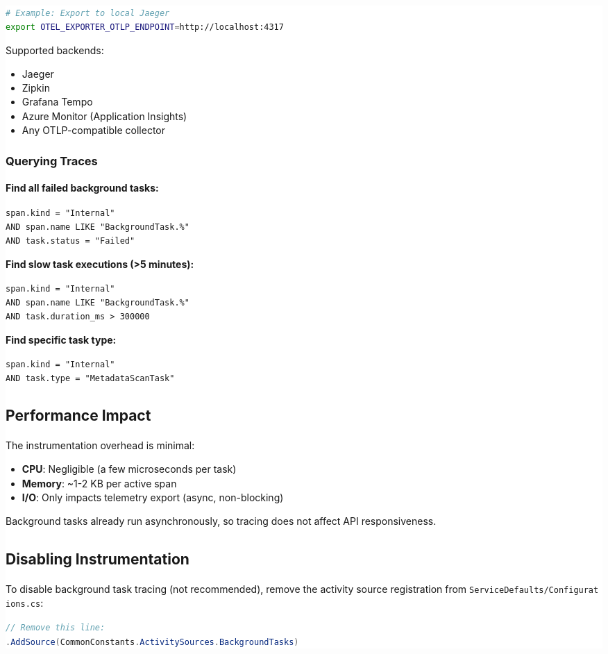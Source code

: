 ```bash
# Example: Export to local Jaeger
export OTEL_EXPORTER_OTLP_ENDPOINT=http://localhost:4317
```

Supported backends:

- Jaeger
- Zipkin
- Grafana Tempo
- Azure Monitor (Application Insights)
- Any OTLP-compatible collector

### Querying Traces

**Find all failed background tasks:**

```
span.kind = "Internal"
AND span.name LIKE "BackgroundTask.%"
AND task.status = "Failed"
```

**Find slow task executions (>5 minutes):**

```
span.kind = "Internal"
AND span.name LIKE "BackgroundTask.%"
AND task.duration_ms > 300000
```

**Find specific task type:**

```
span.kind = "Internal"
AND task.type = "MetadataScanTask"
```

## Performance Impact

The instrumentation overhead is minimal:

- **CPU**: Negligible (a few microseconds per task)
- **Memory**: ~1-2 KB per active span
- **I/O**: Only impacts telemetry export (async, non-blocking)

Background tasks already run asynchronously, so tracing does not affect API responsiveness.

## Disabling Instrumentation

To disable background task tracing (not recommended), remove the activity source registration from `ServiceDefaults/Configurations.cs`:

```csharp
// Remove this line:
.AddSource(CommonConstants.ActivitySources.BackgroundTasks)
```
